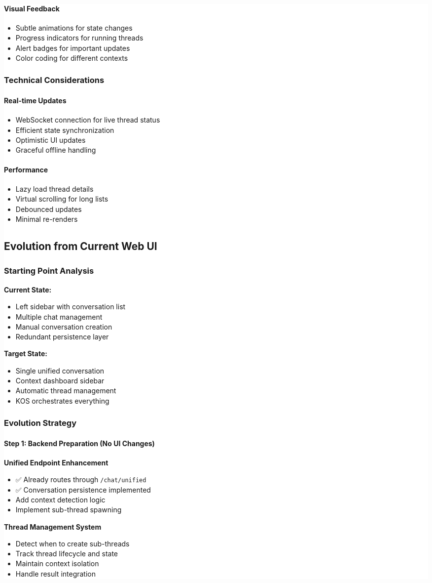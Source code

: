 #### Visual Feedback
- Subtle animations for state changes
- Progress indicators for running threads
- Alert badges for important updates
- Color coding for different contexts

### Technical Considerations

#### Real-time Updates
- WebSocket connection for live thread status
- Efficient state synchronization
- Optimistic UI updates
- Graceful offline handling

#### Performance
- Lazy load thread details
- Virtual scrolling for long lists
- Debounced updates
- Minimal re-renders


## Evolution from Current Web UI

### Starting Point Analysis
**Current State:**
- Left sidebar with conversation list
- Multiple chat management
- Manual conversation creation
- Redundant persistence layer

**Target State:**
- Single unified conversation
- Context dashboard sidebar
- Automatic thread management
- KOS orchestrates everything

### Evolution Strategy

#### Step 1: Backend Preparation (No UI Changes)
**Unified Endpoint Enhancement**
- ✅ Already routes through `/chat/unified`
- ✅ Conversation persistence implemented
- Add context detection logic
- Implement sub-thread spawning

**Thread Management System**
- Detect when to create sub-threads
- Track thread lifecycle and state
- Maintain context isolation
- Handle result integration
